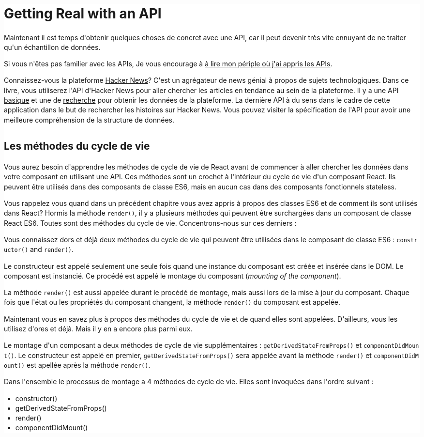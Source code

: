 # Getting Real with an API

Maintenant il est temps d'obtenir quelques choses de concret avec une API, car il peut devenir très vite ennuyant de ne traiter qu'un échantillon de données.

Si vous n'êtes pas familier avec les APIs, Je vous encourage à [à lire mon périple où j'ai appris les APIs](https://www.robinwieruch.de/what-is-an-api-javascript/).

Connaissez-vous la plateforme [Hacker News](https://news.ycombinator.com/)? C'est un agrégateur de news génial à propos de sujets technologiques. Dans ce livre, vous utiliserez l'API d'Hacker News pour aller chercher les articles en tendance au sein de la plateforme. Il y a une API [basique](https://github.com/HackerNews/API) et une de [recherche](https://hn.algolia.com/api) pour obtenir les données de la plateforme. La dernière API à du sens dans le cadre de cette application dans le but de rechercher les histoires sur Hacker News. Vous pouvez visiter la spécification de l'API pour avoir une meilleure compréhension de la structure de données.

## Les méthodes du cycle de vie

Vous aurez besoin d'apprendre les méthodes de cycle de vie de React avant de commencer à aller chercher les données dans votre composant en utilisant une API. Ces méthodes sont un crochet à l'intérieur du cycle de vie d'un composant React. Ils peuvent être utilisés dans des composants de classe ES6, mais en aucun cas dans des composants fonctionnels stateless.

Vous rappelez vous quand dans un précédent chapitre vous avez appris à propos des classes ES6 et de comment ils sont utilisés dans React? Hormis la méthode `render()`, il y a plusieurs méthodes qui peuvent être surchargées dans un composant de classe React ES6. Toutes sont des méthodes du cycle de vie. Concentrons-nous sur ces derniers :

Vous connaissez dors et déjà deux méthodes du cycle de vie qui peuvent être utilisées dans le composant de classe ES6 : `constructor()` and `render()`.

Le constructeur est appelé seulement une seule fois quand une instance du composant est créée et insérée dans le DOM. Le composant est instancié. Ce procédé est appelé le montage du composant (*mounting of the component*).

La méthode `render()` est aussi appelée durant le procédé de montage, mais aussi lors de la mise à jour du composant. Chaque fois que l'état ou les propriétés du composant changent, la méthode `render()` du composant est appelée.

Maintenant vous en savez plus à propos des méthodes du cycle de vie et de quand elles sont appelées. D'ailleurs, vous les utilisez d'ores et déjà. Mais il y en a encore plus parmi eux.

Le montage d'un composant a deux méthodes de cycle de vie supplémentaires : `getDerivedStateFromProps()` et `componentDidMount()`. Le constructeur est appelé en premier, `getDerivedStateFromProps()` sera appelée avant la méthode `render()` et `componentDidMount()` est apellée après la méthode `render()`.

Dans l'ensemble le processus de montage a 4 méthodes de cycle de vie. Elles sont invoquées dans l'ordre suivant :

* constructor()
* getDerivedStateFromProps()
* render()
* componentDidMount()
